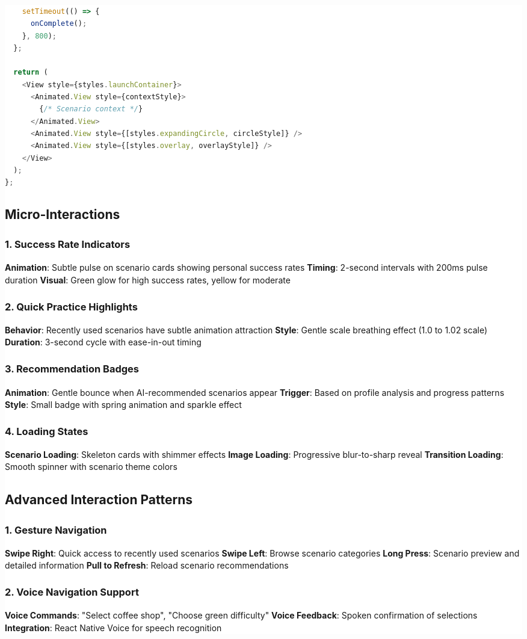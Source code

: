 ```typescript
    setTimeout(() => {
      onComplete();
    }, 800);
  };
  
  return (
    <View style={styles.launchContainer}>
      <Animated.View style={contextStyle}>
        {/* Scenario context */}
      </Animated.View>
      <Animated.View style={[styles.expandingCircle, circleStyle]} />
      <Animated.View style={[styles.overlay, overlayStyle]} />
    </View>
  );
};
```

## Micro-Interactions

### 1. Success Rate Indicators
**Animation**: Subtle pulse on scenario cards showing personal success rates
**Timing**: 2-second intervals with 200ms pulse duration
**Visual**: Green glow for high success rates, yellow for moderate

### 2. Quick Practice Highlights
**Behavior**: Recently used scenarios have subtle animation attraction
**Style**: Gentle scale breathing effect (1.0 to 1.02 scale)
**Duration**: 3-second cycle with ease-in-out timing

### 3. Recommendation Badges
**Animation**: Gentle bounce when AI-recommended scenarios appear
**Trigger**: Based on profile analysis and progress patterns
**Style**: Small badge with spring animation and sparkle effect

### 4. Loading States
**Scenario Loading**: Skeleton cards with shimmer effects
**Image Loading**: Progressive blur-to-sharp reveal
**Transition Loading**: Smooth spinner with scenario theme colors

## Advanced Interaction Patterns

### 1. Gesture Navigation
**Swipe Right**: Quick access to recently used scenarios
**Swipe Left**: Browse scenario categories
**Long Press**: Scenario preview and detailed information
**Pull to Refresh**: Reload scenario recommendations

### 2. Voice Navigation Support
**Voice Commands**: "Select coffee shop", "Choose green difficulty"
**Voice Feedback**: Spoken confirmation of selections
**Integration**: React Native Voice for speech recognition
